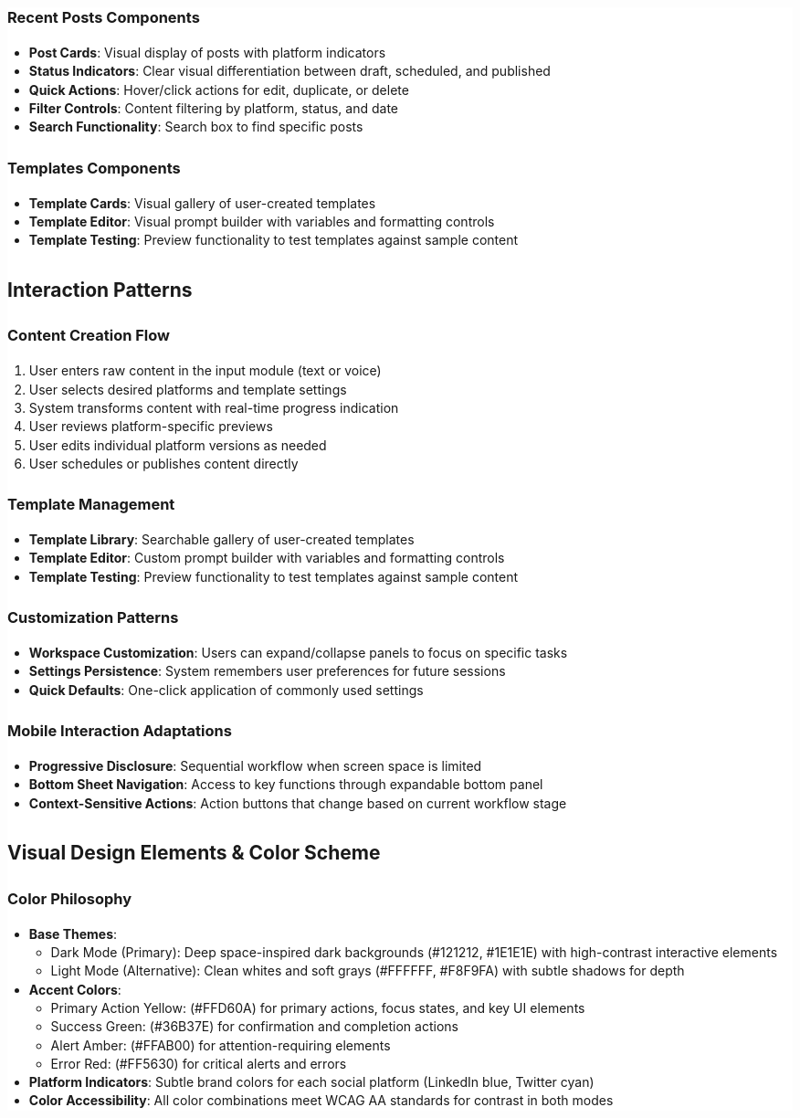 ### Recent Posts Components
- **Post Cards**: Visual display of posts with platform indicators
- **Status Indicators**: Clear visual differentiation between draft, scheduled, and published
- **Quick Actions**: Hover/click actions for edit, duplicate, or delete
- **Filter Controls**: Content filtering by platform, status, and date
- **Search Functionality**: Search box to find specific posts

### Templates Components
- **Template Cards**: Visual gallery of user-created templates
- **Template Editor**: Visual prompt builder with variables and formatting controls
- **Template Testing**: Preview functionality to test templates against sample content

## Interaction Patterns

### Content Creation Flow
1. User enters raw content in the input module (text or voice)
2. User selects desired platforms and template settings
3. System transforms content with real-time progress indication
4. User reviews platform-specific previews
5. User edits individual platform versions as needed
6. User schedules or publishes content directly

### Template Management
- **Template Library**: Searchable gallery of user-created templates
- **Template Editor**: Custom prompt builder with variables and formatting controls
- **Template Testing**: Preview functionality to test templates against sample content

### Customization Patterns
- **Workspace Customization**: Users can expand/collapse panels to focus on specific tasks
- **Settings Persistence**: System remembers user preferences for future sessions
- **Quick Defaults**: One-click application of commonly used settings

### Mobile Interaction Adaptations
- **Progressive Disclosure**: Sequential workflow when screen space is limited
- **Bottom Sheet Navigation**: Access to key functions through expandable bottom panel
- **Context-Sensitive Actions**: Action buttons that change based on current workflow stage

## Visual Design Elements & Color Scheme

### Color Philosophy
- **Base Themes**: 
  - Dark Mode (Primary): Deep space-inspired dark backgrounds (#121212, #1E1E1E) with high-contrast interactive elements
  - Light Mode (Alternative): Clean whites and soft grays (#FFFFFF, #F8F9FA) with subtle shadows for depth
- **Accent Colors**: 
  - Primary Action Yellow: (#FFD60A) for primary actions, focus states, and key UI elements
  - Success Green: (#36B37E) for confirmation and completion actions
  - Alert Amber: (#FFAB00) for attention-requiring elements
  - Error Red: (#FF5630) for critical alerts and errors
- **Platform Indicators**: Subtle brand colors for each social platform (LinkedIn blue, Twitter cyan)
- **Color Accessibility**: All color combinations meet WCAG AA standards for contrast in both modes
